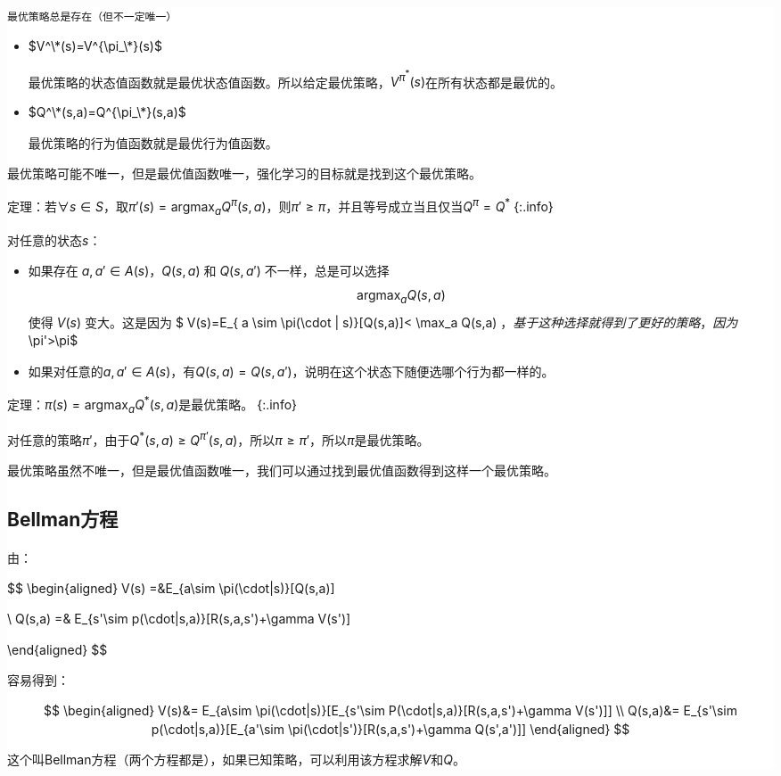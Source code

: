     最优策略总是存在（但不一定唯一）

- $V^\*(s)=V^{\pi_\*}(s)$

    最优策略的状态值函数就是最优状态值函数。所以给定最优策略，$V^{\pi^*}(s)$在所有状态都是最优的。

- $Q^\*(s,a)=Q^{\pi_\*}(s,a)$

    最优策略的行为值函数就是最优行为值函数。

最优策略可能不唯一，但是最优值函数唯一，强化学习的目标就是找到这个最优策略。


定理：若$\forall s\in S$，取$\pi'(s)=\text{argmax}_a Q^{\pi}(s,a)$，则$\pi'≥\pi$，并且等号成立当且仅当$Q^{\pi}=Q^*$
{:.info}

对任意的状态$s$：

* 如果存在 $a,a'\in A(s)$，$Q(s,a)$ 和 $Q(s,a')$ 不一样，总是可以选择 $$\text{argmax}_a Q(s,a)$$ 使得 $V(s)$ 变大。这是因为 $ V(s)=E_{ a \sim \pi(\cdot \| s)}[Q(s,a)]< \max_a Q(s,a) $，基于这种选择就得到了更好的策略，因为$\pi'>\pi$

* 如果对任意的$a,a'\in A(s)$，有$Q(s,a)=Q(s,a')$，说明在这个状态下随便选哪个行为都一样的。


定理：$\pi(s)=\text{argmax}_a Q^*(s,a)$是最优策略。
{:.info}

对任意的策略$\pi'$，由于$Q^*(s,a)≥Q^{\pi'}(s,a)$，所以$\pi≥\pi'$，所以$\pi$是最优策略。

最优策略虽然不唯一，但是最优值函数唯一，我们可以通过找到最优值函数得到这样一个最优策略。

## Bellman方程

由：

$$
\begin{aligned}
V(s)
=&E_{a\sim \pi(\cdot|s)}[Q(s,a)]

\\
Q(s,a)
=& E_{s'\sim p(\cdot|s,a)}[R(s,a,s')+\gamma V(s')]

\end{aligned} 
$$

容易得到：

$$
\begin{aligned}
V(s)&=
E_{a\sim \pi(\cdot|s)}[E_{s'\sim P(\cdot|s,a)}[R(s,a,s')+\gamma V(s')]]
\\
Q(s,a)&=
E_{s'\sim p(\cdot|s,a)}[E_{a'\sim \pi(\cdot|s')}[R(s,a,s')+\gamma Q(s',a')]]
\end{aligned} 
$$

这个叫Bellman方程（两个方程都是），如果已知策略，可以利用该方程求解$V$和$Q$。
